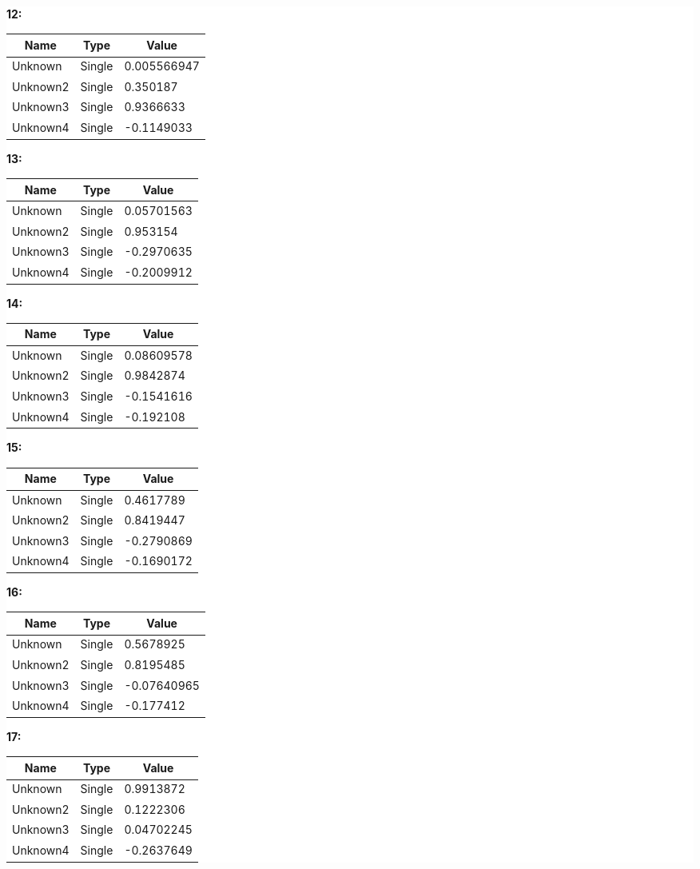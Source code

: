 
**12:**

Name	| Type	| Value
---	|---	|---	|
Unknown	|Single	|0.005566947
Unknown2	|Single	|0.350187
Unknown3	|Single	|0.9366633
Unknown4	|Single	|-0.1149033


**13:**

Name	| Type	| Value
---	|---	|---	|
Unknown	|Single	|0.05701563
Unknown2	|Single	|0.953154
Unknown3	|Single	|-0.2970635
Unknown4	|Single	|-0.2009912


**14:**

Name	| Type	| Value
---	|---	|---	|
Unknown	|Single	|0.08609578
Unknown2	|Single	|0.9842874
Unknown3	|Single	|-0.1541616
Unknown4	|Single	|-0.192108


**15:**

Name	| Type	| Value
---	|---	|---	|
Unknown	|Single	|0.4617789
Unknown2	|Single	|0.8419447
Unknown3	|Single	|-0.2790869
Unknown4	|Single	|-0.1690172


**16:**

Name	| Type	| Value
---	|---	|---	|
Unknown	|Single	|0.5678925
Unknown2	|Single	|0.8195485
Unknown3	|Single	|-0.07640965
Unknown4	|Single	|-0.177412


**17:**

Name	| Type	| Value
---	|---	|---	|
Unknown	|Single	|0.9913872
Unknown2	|Single	|0.1222306
Unknown3	|Single	|0.04702245
Unknown4	|Single	|-0.2637649
